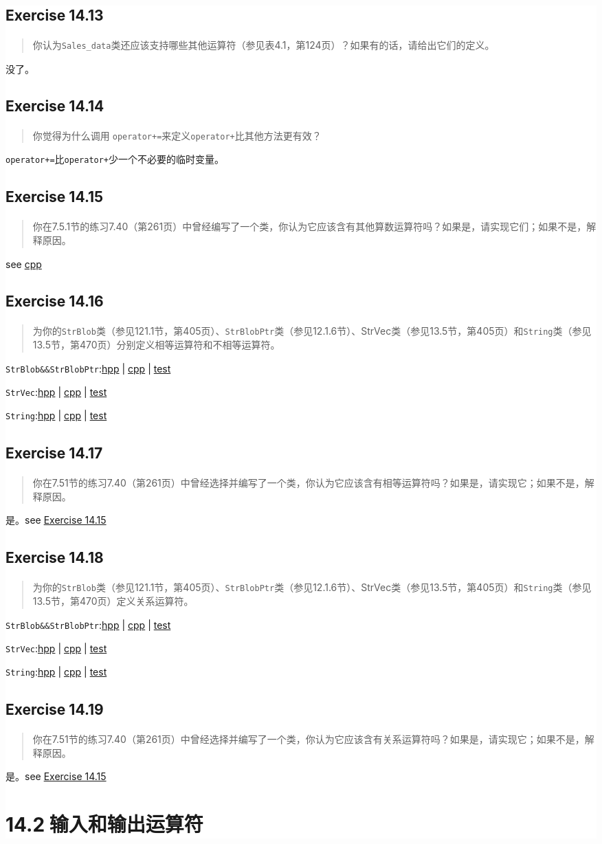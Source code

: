 ## Exercise 14.13
> 你认为`Sales_data`类还应该支持哪些其他运算符（参见表4.1，第124页）？如果有的话，请给出它们的定义。

没了。

## Exercise 14.14
> 你觉得为什么调用 `operator+=`来定义`operator+`比其他方法更有效？

`operator+=`比`operator+`少一个不必要的临时变量。

## Exercise 14.15
> 你在7.5.1节的练习7.40（第261页）中曾经编写了一个类，你认为它应该含有其他算数运算符吗？如果是，请实现它们；如果不是，解释原因。

see [cpp](ex14_15_Date.cpp)

## Exercise 14.16
> 为你的`StrBlob`类（参见121.1节，第405页）、`StrBlobPtr`类（参见12.1.6节）、StrVec类（参见13.5节，第405页）和`String`类（参见13.5节，第470页）分别定义相等运算符和不相等运算符。

`StrBlob&&StrBlobPtr`:[hpp](ex14_16_StrBlob.cpp) | [cpp](ex14_16_StrBlob.h) | [test](ex14_16_StrBlobTest.cpp)

`StrVec`:[hpp](ex14_16_StrVec.h) | [cpp](ex14_16_StrVec.cpp) | [test](ex14_16_StrVecTest.cpp)

`String`:[hpp](ex14_16_String.h) | [cpp](ex14_16_String.cpp) | [test](ex14_16_StringTest.cpp)

## Exercise 14.17
> 你在7.51节的练习7.40（第261页）中曾经选择并编写了一个类，你认为它应该含有相等运算符吗？如果是，请实现它；如果不是，解释原因。

是。see [Exercise 14.15](ex14_15_Date.cpp)

## Exercise 14.18
> 为你的`StrBlob`类（参见121.1节，第405页）、`StrBlobPtr`类（参见12.1.6节）、StrVec类（参见13.5节，第405页）和`String`类（参见13.5节，第470页）定义关系运算符。

`StrBlob&&StrBlobPtr`:[hpp](ex14_16_StrBlob.cpp) | [cpp](ex14_16_StrBlob.h) | [test](ex14_16_StrBlobTest.cpp)

`StrVec`:[hpp](ex14_16_StrVec.h) | [cpp](ex14_16_StrVec.cpp) | [test](ex14_16_StrVecTest.cpp)

`String`:[hpp](ex14_16_String.h) | [cpp](ex14_16_String.cpp) | [test](ex14_16_StringTest.cpp)

## Exercise 14.19
> 你在7.51节的练习7.40（第261页）中曾经选择并编写了一个类，你认为它应该含有关系运算符吗？如果是，请实现它；如果不是，解释原因。

是。see [Exercise 14.15](ex14_15_Date.cpp)





# 14.2 输入和输出运算符
